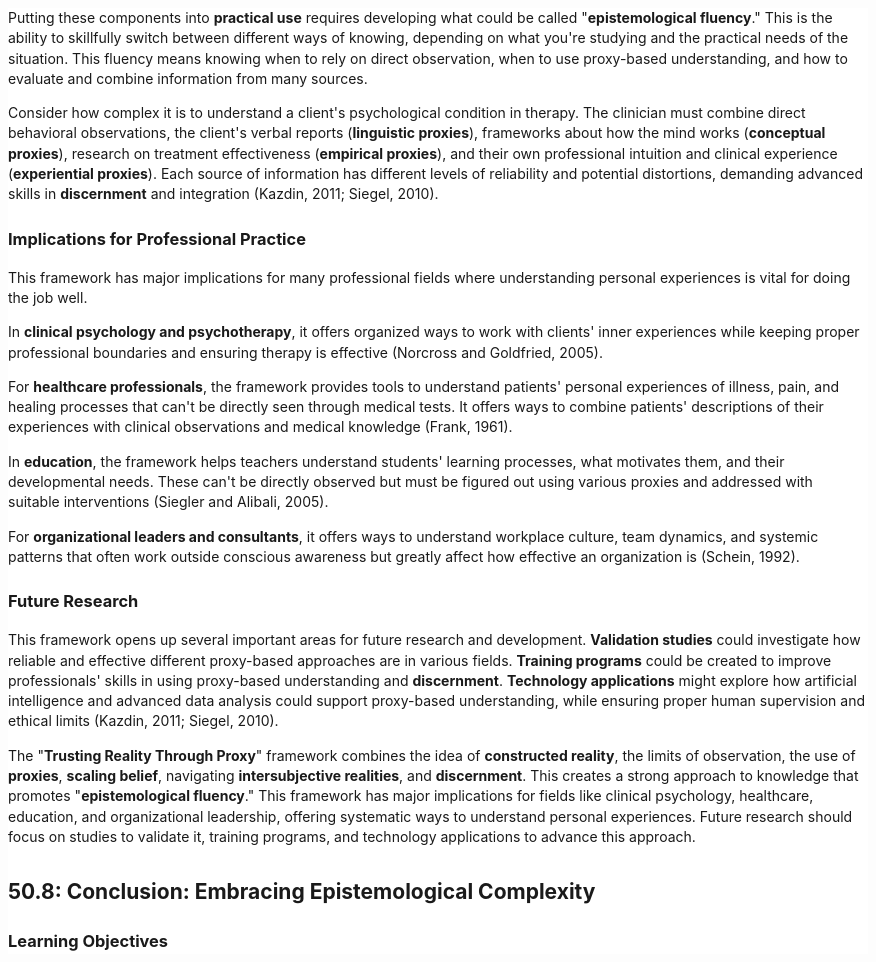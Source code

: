 Putting these components into **practical use** requires developing what could be called "**epistemological fluency**." This is the ability to skillfully switch between different ways of knowing, depending on what you're studying and the practical needs of the situation. This fluency means knowing when to rely on direct observation, when to use proxy-based understanding, and how to evaluate and combine information from many sources.

Consider how complex it is to understand a client's psychological condition in therapy. The clinician must combine direct behavioral observations, the client's verbal reports (**linguistic proxies**), frameworks about how the mind works (**conceptual proxies**), research on treatment effectiveness (**empirical proxies**), and their own professional intuition and clinical experience (**experiential proxies**). Each source of information has different levels of reliability and potential distortions, demanding advanced skills in **discernment** and integration (Kazdin, 2011; Siegel, 2010).

### Implications for Professional Practice

This framework has major implications for many professional fields where understanding personal experiences is vital for doing the job well.

In **clinical psychology and psychotherapy**, it offers organized ways to work with clients' inner experiences while keeping proper professional boundaries and ensuring therapy is effective (Norcross and Goldfried, 2005).

For **healthcare professionals**, the framework provides tools to understand patients' personal experiences of illness, pain, and healing processes that can't be directly seen through medical tests. It offers ways to combine patients' descriptions of their experiences with clinical observations and medical knowledge (Frank, 1961).

In **education**, the framework helps teachers understand students' learning processes, what motivates them, and their developmental needs. These can't be directly observed but must be figured out using various proxies and addressed with suitable interventions (Siegler and Alibali, 2005).

For **organizational leaders and consultants**, it offers ways to understand workplace culture, team dynamics, and systemic patterns that often work outside conscious awareness but greatly affect how effective an organization is (Schein, 1992).

### Future Research

This framework opens up several important areas for future research and development. **Validation studies** could investigate how reliable and effective different proxy-based approaches are in various fields. **Training programs** could be created to improve professionals' skills in using proxy-based understanding and **discernment**. **Technology applications** might explore how artificial intelligence and advanced data analysis could support proxy-based understanding, while ensuring proper human supervision and ethical limits (Kazdin, 2011; Siegel, 2010).

The "**Trusting Reality Through Proxy**" framework combines the idea of **constructed reality**, the limits of observation, the use of **proxies**, **scaling belief**, navigating **intersubjective realities**, and **discernment**. This creates a strong approach to knowledge that promotes "**epistemological fluency**." This framework has major implications for fields like clinical psychology, healthcare, education, and organizational leadership, offering systematic ways to understand personal experiences. Future research should focus on studies to validate it, training programs, and technology applications to advance this approach.

## **50.8:** Conclusion: Embracing Epistemological Complexity
### Learning Objectives
